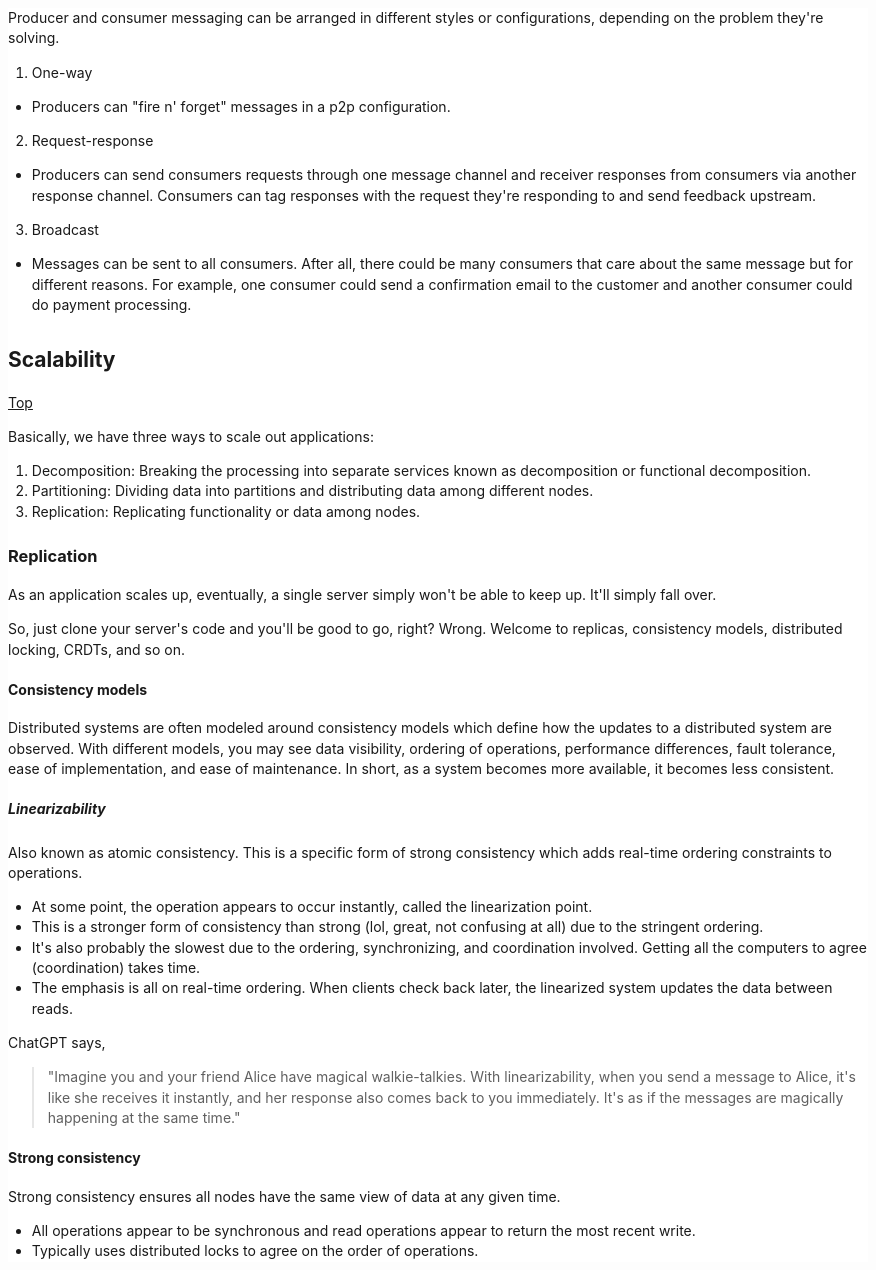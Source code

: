 Producer and consumer messaging can be arranged in different styles or configurations, depending on the problem they're solving.
1. One-way
  - Producers can "fire n' forget" messages in a p2p configuration.
2. Request-response
  - Producers can send consumers requests through one message channel and receiver responses from consumers via another response channel. Consumers can tag responses with the request they're responding to and send feedback upstream.
3. Broadcast
  - Messages can be sent to all consumers. After all, there could be many consumers that care about the same message but for different reasons. For example, one consumer could send a confirmation email to the customer and another consumer could do payment processing.

## Scalability
[Top](#the-study-guide)

Basically, we have three ways to scale out applications:
1. Decomposition: Breaking the processing into separate services known as decomposition or functional decomposition.
2. Partitioning: Dividing data into partitions and distributing data among different nodes.
3. Replication: Replicating functionality or data among nodes.

### Replication
As an application scales up, eventually, a single server simply won't be able to keep up. It'll simply fall over.

So, just clone your server's code and you'll be good to go, right? Wrong. Welcome to replicas, consistency models, distributed locking, CRDTs, and so on.

#### Consistency models
Distributed systems are often modeled around consistency models which define how the updates to a distributed system are observed. With different models, you may see data visibility, ordering of operations, performance differences, fault tolerance, ease of implementation, and ease of maintenance. In short, as a system becomes more available, it becomes less consistent.

##### Linearizability
Also known as atomic consistency. This is a specific form of strong consistency which adds real-time ordering constraints to operations.
- At some point, the operation appears to occur instantly, called the linearization point.
- This is a stronger form of consistency than strong (lol, great, not confusing at all) due to the stringent ordering.
- It's also probably the slowest due to the ordering, synchronizing, and coordination involved. Getting all the computers to agree (coordination) takes time.
- The emphasis is all on real-time ordering. When clients check back later, the linearized system updates the data between reads.

ChatGPT says,
> "Imagine you and your friend Alice have magical walkie-talkies. With linearizability, when you send a message to Alice, it's like she receives it instantly, and her response also comes back to you immediately. It's as if the messages are magically happening at the same time."

#### Strong consistency
Strong consistency ensures all nodes have the same view of data at any given time.
- All operations appear to be synchronous and read operations appear to return the most recent write.
- Typically uses distributed locks to agree on the order of operations.
